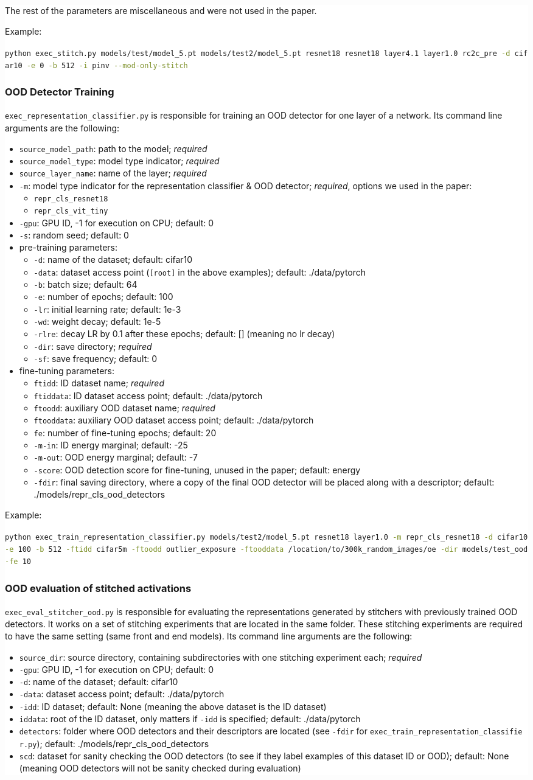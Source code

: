 The rest of the parameters are miscellaneous and were not used in the paper.

Example:
```sh
python exec_stitch.py models/test/model_5.pt models/test2/model_5.pt resnet18 resnet18 layer4.1 layer1.0 rc2c_pre -d cifar10 -e 0 -b 512 -i pinv --mod-only-stitch
```

### OOD Detector Training
`exec_representation_classifier.py` is responsible for training an OOD detector for one layer of a network. Its command line arguments are the following:
- `source_model_path`: path to the model; *required*
- `source_model_type`: model type indicator; *required*
- `source_layer_name`: name of the layer; *required*
- `-m`: model type indicator for the representation classifier & OOD detector; *required*, options we used in the paper:
    - `repr_cls_resnet18`
    - `repr_cls_vit_tiny`
- `-gpu`: GPU ID, -1 for execution on CPU; default: 0
- `-s`: random seed; default: 0
- pre-training parameters:
    - `-d`: name of the dataset; default: cifar10
    - `-data`: dataset access point (`[root]` in the above examples); default: ./data/pytorch
    - `-b`: batch size; default: 64
    - `-e`: number of epochs; default: 100
    - `-lr`: initial learning rate; default: 1e-3
    - `-wd`: weight decay; default: 1e-5
    - `-rlre`: decay LR by 0.1 after these epochs; default: [] (meaning no lr decay)
    - `-dir`: save directory; *required*
    - `-sf`: save frequency; default: 0
- fine-tuning parameters:
    - `ftidd`: ID dataset name; *required*
    - `ftiddata`: ID dataset access point; default: ./data/pytorch
    - `ftoodd`: auxiliary OOD dataset name; *required*
    - `ftooddata`: auxiliary OOD dataset access point; default: ./data/pytorch
    - `fe`: number of fine-tuning epochs; default: 20
    - `-m-in`: ID energy marginal; default: -25
    - `-m-out`: OOD energy marginal; default: -7
    - `-score`: OOD detection score for fine-tuning, unused in the paper; default: energy
    - `-fdir`: final saving directory, where a copy of the final OOD detector will be placed along with a descriptor; default: ./models/repr_cls_ood_detectors

Example:
```sh
python exec_train_representation_classifier.py models/test2/model_5.pt resnet18 layer1.0 -m repr_cls_resnet18 -d cifar10 -e 100 -b 512 -ftidd cifar5m -ftoodd outlier_exposure -ftooddata /location/to/300k_random_images/oe -dir models/test_ood -fe 10
```

### OOD evaluation of stitched activations
`exec_eval_stitcher_ood.py` is responsible for evaluating the representations generated by stitchers with previously trained OOD detectors. It works on a set of stitching experiments that are located in the same folder. These stitching experiments are required to have the same setting (same front and end models). Its command line arguments are the following:
- `source_dir`: source directory, containing subdirectories with one stitching experiment each; *required*
- `-gpu`: GPU ID, -1 for execution on CPU; default: 0
- `-d`: name of the dataset; default: cifar10
- `-data`: dataset access point; default: ./data/pytorch
- `-idd`: ID dataset; default: None (meaning the above dataset is the ID dataset)
- `iddata`: root of the ID dataset, only matters if `-idd` is specified; default: ./data/pytorch
- `detectors`: folder where OOD detectors and their descriptors are located (see `-fdir` for `exec_train_representation_classifier.py`); default: ./models/repr_cls_ood_detectors
- `scd`: dataset for sanity checking the OOD detectors (to see if they label examples of this dataset ID or OOD); default: None (meaning OOD detectors will not be sanity checked during evaluation)